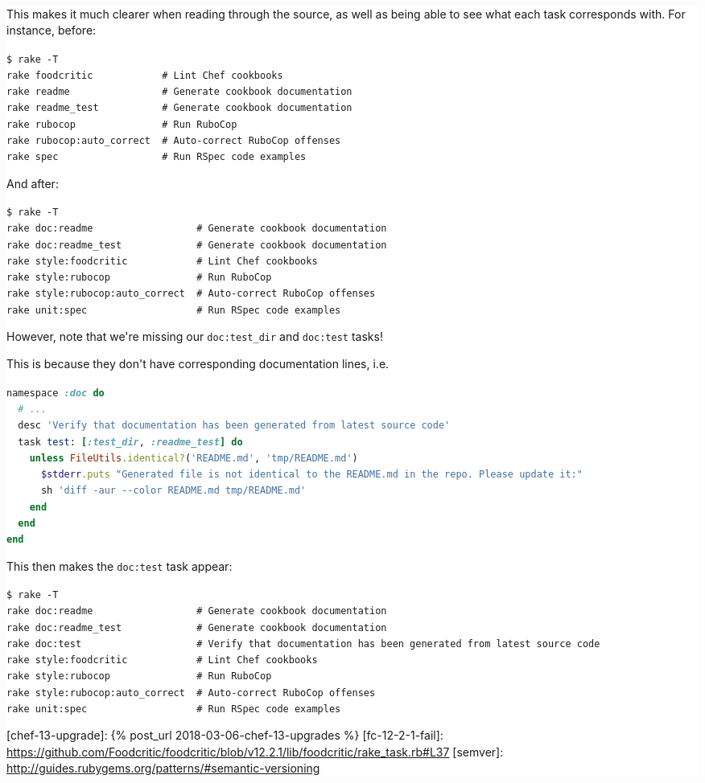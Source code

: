 This makes it much clearer when reading through the source, as well as being able to see what each task corresponds with. For instance, before:

```shell
$ rake -T
rake foodcritic            # Lint Chef cookbooks
rake readme                # Generate cookbook documentation
rake readme_test           # Generate cookbook documentation
rake rubocop               # Run RuboCop
rake rubocop:auto_correct  # Auto-correct RuboCop offenses
rake spec                  # Run RSpec code examples
```

And after:

```shell
$ rake -T
rake doc:readme                  # Generate cookbook documentation
rake doc:readme_test             # Generate cookbook documentation
rake style:foodcritic            # Lint Chef cookbooks
rake style:rubocop               # Run RuboCop
rake style:rubocop:auto_correct  # Auto-correct RuboCop offenses
rake unit:spec                   # Run RSpec code examples
```

However, note that we're missing our `doc:test_dir` and `doc:test` tasks!

This is because they don't have corresponding documentation lines, i.e.

```ruby
namespace :doc do
  # ...
  desc 'Verify that documentation has been generated from latest source code'
  task test: [:test_dir, :readme_test] do
    unless FileUtils.identical?('README.md', 'tmp/README.md')
      $stderr.puts "Generated file is not identical to the README.md in the repo. Please update it:"
      sh 'diff -aur --color README.md tmp/README.md'
    end
  end
end
```

This then makes the `doc:test` task appear:

```shell
$ rake -T
rake doc:readme                  # Generate cookbook documentation
rake doc:readme_test             # Generate cookbook documentation
rake doc:test                    # Verify that documentation has been generated from latest source code
rake style:foodcritic            # Lint Chef cookbooks
rake style:rubocop               # Run RuboCop
rake style:rubocop:auto_correct  # Auto-correct RuboCop offenses
rake unit:spec                   # Run RSpec code examples
```


[name-your-gem]: http://guides.rubygems.org/name-your-gem
[tags-knife-cookbook-doc]: /tags/knife-cookbook-doc/
[chefspec]: https://github.com/chefspec/chefspec
[berkshelf]: https://github.com/berkshelf/berkshelf
[knife-cookbook-doc]: https://github.com/realityforge/knife-cookbook-doc/
[chef-13-upgrade]: {% post_url 2018-03-06-chef-13-upgrades %}
[fc-12-2-1-fail]: https://github.com/Foodcritic/foodcritic/blob/v12.2.1/lib/foodcritic/rake_task.rb#L37
[semver]: http://guides.rubygems.org/patterns/#semantic-versioning